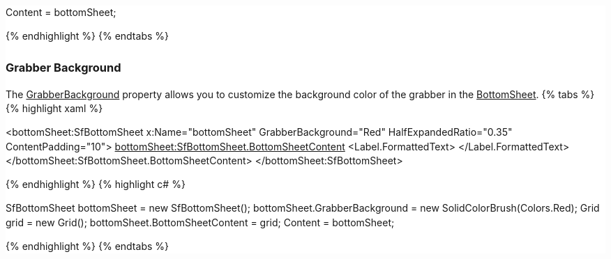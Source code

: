 Content = bottomSheet;

{% endhighlight %}
{% endtabs %}

### Grabber Background
The [GrabberBackground](https://help.syncfusion.com/cr/maui-toolkit/Syncfusion.Maui.Toolkit.BottomSheet.SfBottomSheet.html#Syncfusion_Maui_Toolkit_BottomSheet_SfBottomSheet_GrabberBackground) property allows you to customize the background color of the grabber in the [BottomSheet](https://help.syncfusion.com/cr/maui-toolkit/Syncfusion.Maui.Toolkit.BottomSheet.SfBottomSheet.html).
{% tabs %}	
{% highlight xaml %}

<bottomSheet:SfBottomSheet x:Name="bottomSheet" GrabberBackground="Red" HalfExpandedRatio="0.35" ContentPadding="10">
    <bottomSheet:SfBottomSheet.BottomSheetContent>
        <VerticalStackLayout Spacing="5" x:Name="bottomSheetContent">
            <Grid ColumnDefinitions="120, *" ColumnSpacing="10">
                <Label Text="Title:" FontSize="20" FontAttributes="Bold"/>
                <Label Text="{Binding Title}" FontSize="16" VerticalTextAlignment="Center" Grid.Column="1"/>
            </Grid>
            <Grid ColumnDefinitions="120, *" ColumnSpacing="10">
                <Label Text="Genre:" FontSize="20" FontAttributes="Bold"/>
                <Label Text="{Binding Genre}" FontSize="16" VerticalTextAlignment="Center" Grid.Column="1"/>
            </Grid>
            <Grid ColumnDefinitions="120, *" ColumnSpacing="10">
                <Label Text="Published:" FontSize="20" FontAttributes="Bold"/>
                <Label Text="{Binding Published}" FontSize="16" VerticalTextAlignment="Center" Grid.Column="1"/>
            </Grid>
            <Grid ColumnDefinitions="120, *" ColumnSpacing="10">
                <Label Text="Description:" FontSize="20" FontAttributes="Bold"/>
                <Label Text="{Binding Description}" FontSize="16" VerticalTextAlignment="Center" Grid.Column="1"/>
            </Grid>
            <Grid ColumnDefinitions="120, *" ColumnSpacing="10">
                <Label Text="Price:" FontSize="20" FontAttributes="Bold"/>
                <Label FontSize="16" VerticalTextAlignment="Center" Grid.Column="1">
                    <Label.FormattedText>
                        <FormattedString>
                            <Span Text="$" FontAttributes="Bold" />
                            <Span Text="{Binding Price, StringFormat='{0:F2}'}" />
                        </FormattedString>
                    </Label.FormattedText>
                </Label>
            </Grid>
        </VerticalStackLayout>
    </bottomSheet:SfBottomSheet.BottomSheetContent>
</bottomSheet:SfBottomSheet>
	
{% endhighlight %}
{% highlight c# %}

SfBottomSheet bottomSheet = new SfBottomSheet();
bottomSheet.GrabberBackground = new SolidColorBrush(Colors.Red);
Grid grid = new Grid();
bottomSheet.BottomSheetContent = grid;
Content = bottomSheet;

{% endhighlight %}
{% endtabs %}